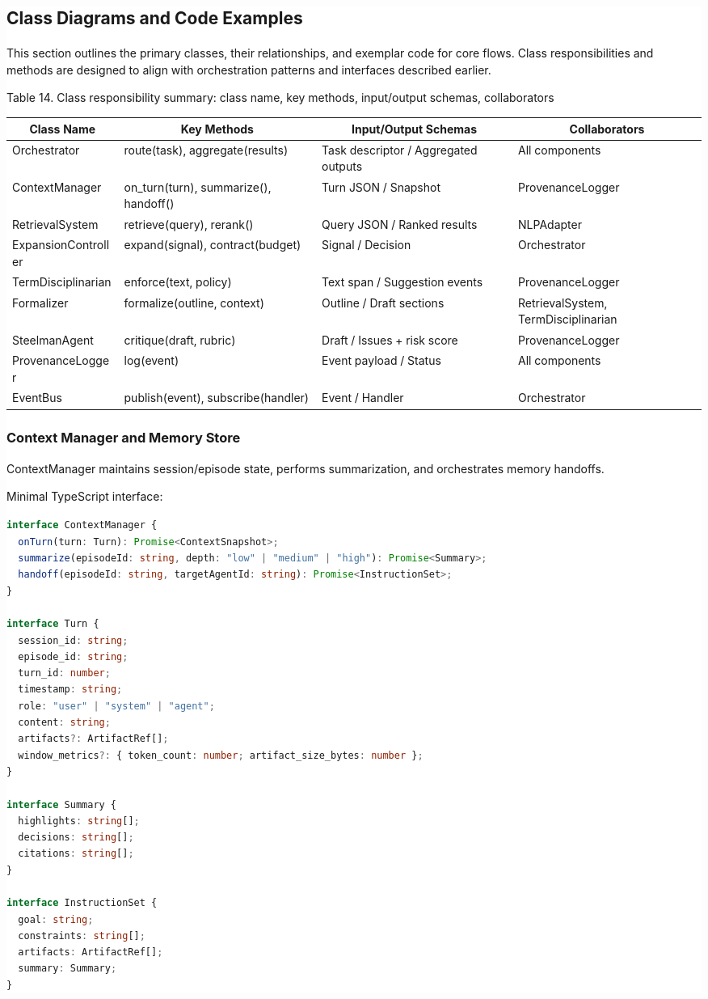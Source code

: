## Class Diagrams and Code Examples

This section outlines the primary classes, their relationships, and exemplar code for core flows. Class responsibilities and methods are designed to align with orchestration patterns and interfaces described earlier.

Table 14. Class responsibility summary: class name, key methods, input/output schemas, collaborators

| Class Name | Key Methods | Input/Output Schemas | Collaborators |
|---|---|---|---|
| Orchestrator | route(task), aggregate(results) | Task descriptor / Aggregated outputs | All components |
| ContextManager | on_turn(turn), summarize(), handoff() | Turn JSON / Snapshot | ProvenanceLogger |
| RetrievalSystem | retrieve(query), rerank() | Query JSON / Ranked results | NLPAdapter |
| ExpansionController | expand(signal), contract(budget) | Signal / Decision | Orchestrator |
| TermDisciplinarian | enforce(text, policy) | Text span / Suggestion events | ProvenanceLogger |
| Formalizer | formalize(outline, context) | Outline / Draft sections | RetrievalSystem, TermDisciplinarian |
| SteelmanAgent | critique(draft, rubric) | Draft / Issues + risk score | ProvenanceLogger |
| ProvenanceLogger | log(event) | Event payload / Status | All components |
| EventBus | publish(event), subscribe(handler) | Event / Handler | Orchestrator |

### Context Manager and Memory Store

ContextManager maintains session/episode state, performs summarization, and orchestrates memory handoffs.

Minimal TypeScript interface:

```typescript
interface ContextManager {
  onTurn(turn: Turn): Promise<ContextSnapshot>;
  summarize(episodeId: string, depth: "low" | "medium" | "high"): Promise<Summary>;
  handoff(episodeId: string, targetAgentId: string): Promise<InstructionSet>;
}

interface Turn {
  session_id: string;
  episode_id: string;
  turn_id: number;
  timestamp: string;
  role: "user" | "system" | "agent";
  content: string;
  artifacts?: ArtifactRef[];
  window_metrics?: { token_count: number; artifact_size_bytes: number };
}

interface Summary {
  highlights: string[];
  decisions: string[];
  citations: string[];
}

interface InstructionSet {
  goal: string;
  constraints: string[];
  artifacts: ArtifactRef[];
  summary: Summary;
}
```
